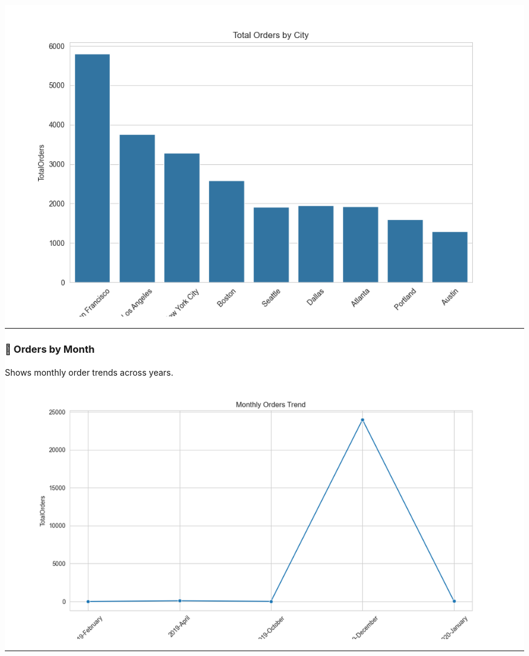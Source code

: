 ![Orders by City](Orders_by_city.png)

---

### 🔹 Orders by Month

Shows monthly order trends across years.
![Orders by Month](Orders_by_month.png)

---